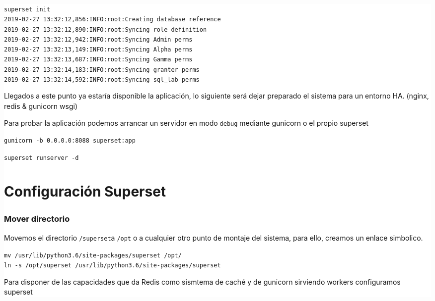 ```
superset init
2019-02-27 13:32:12,856:INFO:root:Creating database reference
2019-02-27 13:32:12,890:INFO:root:Syncing role definition
2019-02-27 13:32:12,942:INFO:root:Syncing Admin perms
2019-02-27 13:32:13,149:INFO:root:Syncing Alpha perms
2019-02-27 13:32:13,687:INFO:root:Syncing Gamma perms
2019-02-27 13:32:14,183:INFO:root:Syncing granter perms
2019-02-27 13:32:14,592:INFO:root:Syncing sql_lab perms
```

Llegados a este punto ya estaría disponible la aplicación, lo siguiente será dejar preparado el sistema para un entorno HA. (nginx, redis & gunicorn wsgi)

Para probar la aplicación podemos arrancar un servidor en modo `debug` mediante gunicorn o el propio superset

```
gunicorn -b 0.0.0.0:8088 superset:app
```
```
superset runserver -d
```




# Configuración Superset

### Mover directorio
Movemos el directorio `/superset`a `/opt` o a cualquier otro punto de montaje del sistema, para ello, creamos un enlace simbolico.

```
mv /usr/lib/python3.6/site-packages/superset /opt/
ln -s /opt/superset /usr/lib/python3.6/site-packages/superset 
```

Para disponer de las capacidades que da Redis como sismtema de caché y de gunicorn sirviendo workers configuramos superset